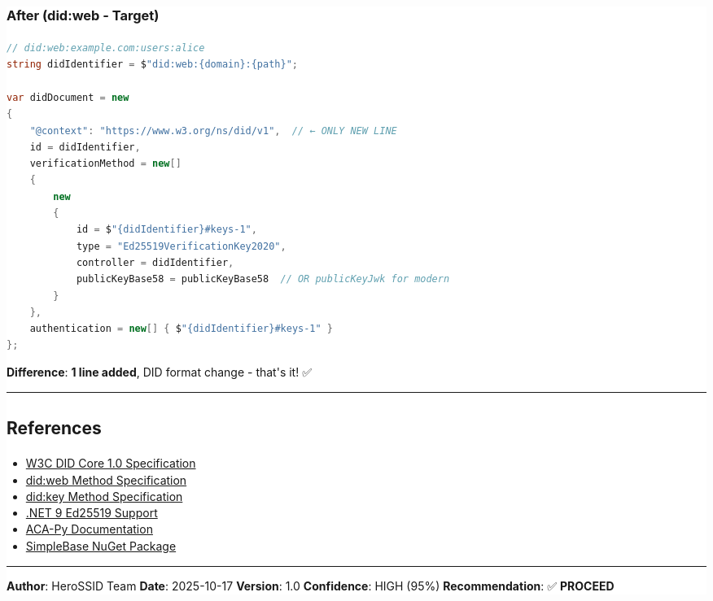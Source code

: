 ### After (did:web - Target)

```csharp
// did:web:example.com:users:alice
string didIdentifier = $"did:web:{domain}:{path}";

var didDocument = new
{
    "@context": "https://www.w3.org/ns/did/v1",  // ← ONLY NEW LINE
    id = didIdentifier,
    verificationMethod = new[]
    {
        new
        {
            id = $"{didIdentifier}#keys-1",
            type = "Ed25519VerificationKey2020",
            controller = didIdentifier,
            publicKeyBase58 = publicKeyBase58  // OR publicKeyJwk for modern
        }
    },
    authentication = new[] { $"{didIdentifier}#keys-1" }
};
```

**Difference**: **1 line added**, DID format change - that's it! ✅

---

## References

- [W3C DID Core 1.0 Specification](https://www.w3.org/TR/did-core/)
- [did:web Method Specification](https://w3c-ccg.github.io/did-method-web/)
- [did:key Method Specification](https://w3c-ccg.github.io/did-method-key/)
- [.NET 9 Ed25519 Support](https://learn.microsoft.com/en-us/dotnet/api/system.security.cryptography.ecdsa)
- [ACA-Py Documentation](https://github.com/openwallet-foundation/acapy)
- [SimpleBase NuGet Package](https://www.nuget.org/packages/SimpleBase/)

---

**Author**: HeroSSID Team
**Date**: 2025-10-17
**Version**: 1.0
**Confidence**: HIGH (95%)
**Recommendation**: ✅ **PROCEED**
